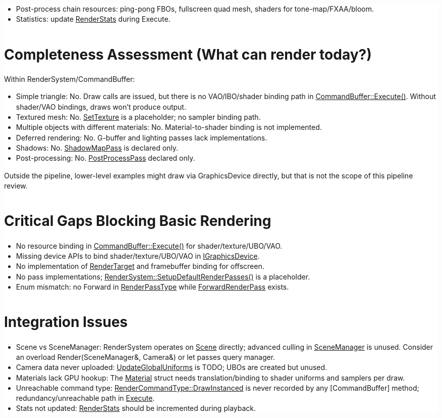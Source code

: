 - Post-process chain resources: ping-pong FBOs, fullscreen quad mesh, shaders for tone-map/FXAA/bloom.
- Statistics: update [RenderStats](Engine/Graphics/include/Pyramid/Graphics/Renderer/RenderSystem.hpp:238) during Execute.

# Completeness Assessment (What can render today?)

Within RenderSystem/CommandBuffer:

- Simple triangle: No. Draw calls are issued, but there is no VAO/IBO/shader binding path in [CommandBuffer::Execute()](Engine/Graphics/source/Renderer/RenderSystem.cpp:116). Without shader/VAO bindings, draws won’t produce output.
- Textured mesh: No. [SetTexture](Engine/Graphics/source/Renderer/RenderSystem.cpp:135) is a placeholder; no sampler binding path.
- Multiple objects with different materials: No. Material-to-shader binding is not implemented.
- Deferred rendering: No. G-buffer and lighting passes lack implementations.
- Shadows: No. [ShadowMapPass](Engine/Graphics/include/Pyramid/Graphics/Renderer/RenderPasses.hpp:82) is declared only.
- Post-processing: No. [PostProcessPass](Engine/Graphics/include/Pyramid/Graphics/Renderer/RenderPasses.hpp:140) declared only.

Outside the pipeline, lower-level examples might draw via GraphicsDevice directly, but that is not the scope of this pipeline review.

# Critical Gaps Blocking Basic Rendering

- No resource binding in [CommandBuffer::Execute()](Engine/Graphics/source/Renderer/RenderSystem.cpp:116) for shader/texture/UBO/VAO.
- Missing device APIs to bind shader/texture/UBO/VAO in [IGraphicsDevice](Engine/Graphics/include/Pyramid/Graphics/GraphicsDevice.hpp).
- No implementation of [RenderTarget](Engine/Graphics/include/Pyramid/Graphics/Renderer/RenderSystem.hpp:119) and framebuffer binding for offscreen.
- No pass implementations; [RenderSystem::SetupDefaultRenderPasses()](Engine/Graphics/source/Renderer/RenderSystem.cpp:336) is a placeholder.
- Enum mismatch: no Forward in [RenderPassType](Engine/Graphics/include/Pyramid/Graphics/Renderer/RenderSystem.hpp:26) while [ForwardRenderPass](Engine/Graphics/include/Pyramid/Graphics/Renderer/RenderPasses.hpp:14) exists.

# Integration Issues

- Scene vs SceneManager: RenderSystem operates on [Scene](Engine/Graphics/include/Pyramid/Graphics/Scene.hpp) directly; advanced culling in [SceneManager](Engine/Graphics/include/Pyramid/Graphics/Scene/SceneManager.hpp) is unused. Consider an overload Render(SceneManager&, Camera&) or let passes query manager.
- Camera data never uploaded: [UpdateGlobalUniforms](Engine/Graphics/source/Renderer/RenderSystem.cpp:343) is TODO; UBOs are created but unused.
- Materials lack GPU hookup: The [Material](Engine/Graphics/include/Pyramid/Graphics/Renderer/RenderSystem.hpp:177) struct needs translation/binding to shader uniforms and samplers per draw.
- Unreachable command type: [RenderCommandType::DrawInstanced](Engine/Graphics/include/Pyramid/Graphics/Renderer/RenderSystem.hpp:46) is never recorded by any [CommandBuffer] method; redundancy/unreachable path in [Execute](Engine/Graphics/source/Renderer/RenderSystem.cpp:158).
- Stats not updated: [RenderStats](Engine/Graphics/include/Pyramid/Graphics/Renderer/RenderSystem.hpp:238) should be incremented during playback.
